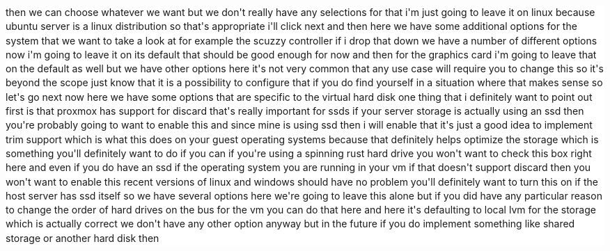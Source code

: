 then we can choose whatever we want but
we don't really have any selections for
that i'm just going to leave it on linux
because ubuntu server is a linux
distribution so that's appropriate
i'll click next
and then here we have some additional
options for the system that we want to
take a look at for example the scuzzy
controller if i drop that down
we have a number of different options
now i'm going to leave it on its default
that should be good enough for
now and then for the graphics card i'm
going to leave that on the default as
well but we have other options here
it's not very common that any use case
will require you to change this so it's
beyond the scope
just know that it is a possibility to
configure that if you do find yourself
in a situation where that makes sense
so let's go next
now here we have some options that are
specific to the virtual hard disk
one thing that i definitely want to
point out first is that proxmox has
support for discard
that's really important for ssds
if your server storage is actually using
an ssd then you're probably going to
want to enable this
and since mine is using ssd then i will
enable that
it's just a good idea to implement trim
support which is what this does on your
guest operating systems because that
definitely helps optimize the storage
which is something you'll definitely
want to do if you can
if you're using a spinning rust hard
drive you won't want to check this box
right here and even if you do have an
ssd if the operating system you are
running in your vm if that doesn't
support discard then you won't want to
enable this
recent versions of linux and windows
should have no problem you'll definitely
want to turn this on if the host server
has ssd itself
so we have several options here we're
going to leave this alone
but if you did have any particular
reason to change the order of hard
drives on the bus for the vm you can do
that here
and here it's defaulting to local lvm
for the storage which is actually
correct
we don't have any other option anyway
but in the future
if you do implement something like
shared storage or another hard disk then